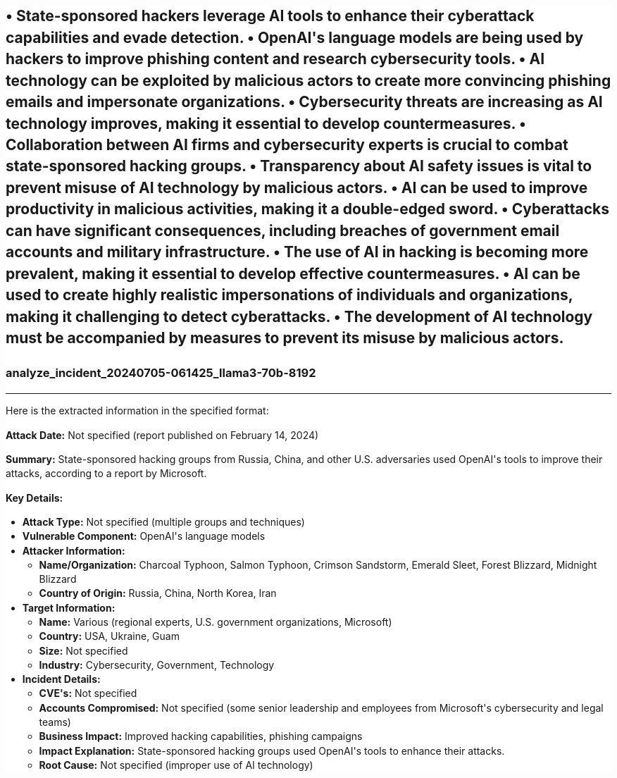 • State-sponsored hackers leverage AI tools to enhance their cyberattack capabilities and evade detection.
• OpenAI's language models are being used by hackers to improve phishing content and research cybersecurity tools.
• AI technology can be exploited by malicious actors to create more convincing phishing emails and impersonate organizations.
• Cybersecurity threats are increasing as AI technology improves, making it essential to develop countermeasures.
• Collaboration between AI firms and cybersecurity experts is crucial to combat state-sponsored hacking groups.
• Transparency about AI safety issues is vital to prevent misuse of AI technology by malicious actors.
• AI can be used to improve productivity in malicious activities, making it a double-edged sword.
• Cyberattacks can have significant consequences, including breaches of government email accounts and military infrastructure.
• The use of AI in hacking is becoming more prevalent, making it essential to develop effective countermeasures.
• AI can be used to create highly realistic impersonations of individuals and organizations, making it challenging to detect cyberattacks.
• The development of AI technology must be accompanied by measures to prevent its misuse by malicious actors.
---
### analyze_incident_20240705-061425_llama3-70b-8192
---
Here is the extracted information in the specified format:

**Attack Date:** Not specified (report published on February 14, 2024)

**Summary:** State-sponsored hacking groups from Russia, China, and other U.S. adversaries used OpenAI's tools to improve their attacks, according to a report by Microsoft.

**Key Details:**

* **Attack Type:** Not specified (multiple groups and techniques)
* **Vulnerable Component:** OpenAI's language models
* **Attacker Information:**
	+ **Name/Organization:** Charcoal Typhoon, Salmon Typhoon, Crimson Sandstorm, Emerald Sleet, Forest Blizzard, Midnight Blizzard
	+ **Country of Origin:** Russia, China, North Korea, Iran
* **Target Information:**
	+ **Name:** Various (regional experts, U.S. government organizations, Microsoft)
	+ **Country:** USA, Ukraine, Guam
	+ **Size:** Not specified
	+ **Industry:** Cybersecurity, Government, Technology
* **Incident Details:**
	+ **CVE's:** Not specified
	+ **Accounts Compromised:** Not specified (some senior leadership and employees from Microsoft's cybersecurity and legal teams)
	+ **Business Impact:** Improved hacking capabilities, phishing campaigns
	+ **Impact Explanation:** State-sponsored hacking groups used OpenAI's tools to enhance their attacks.
	+ **Root Cause:** Not specified (improper use of AI technology)
